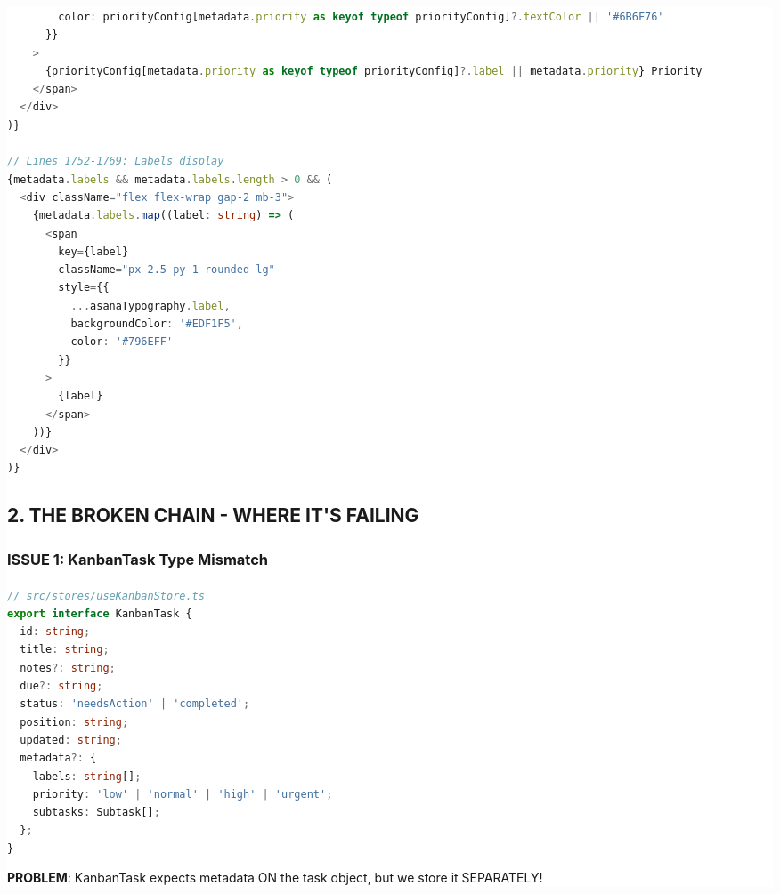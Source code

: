 ```typescript
        color: priorityConfig[metadata.priority as keyof typeof priorityConfig]?.textColor || '#6B6F76'
      }}
    >
      {priorityConfig[metadata.priority as keyof typeof priorityConfig]?.label || metadata.priority} Priority
    </span>
  </div>
)}

// Lines 1752-1769: Labels display
{metadata.labels && metadata.labels.length > 0 && (
  <div className="flex flex-wrap gap-2 mb-3">
    {metadata.labels.map((label: string) => (
      <span
        key={label}
        className="px-2.5 py-1 rounded-lg"
        style={{ 
          ...asanaTypography.label,
          backgroundColor: '#EDF1F5',
          color: '#796EFF'
        }}
      >
        {label}
      </span>
    ))}
  </div>
)}
```

## 2. THE BROKEN CHAIN - WHERE IT'S FAILING

### ISSUE 1: KanbanTask Type Mismatch
```typescript
// src/stores/useKanbanStore.ts
export interface KanbanTask {
  id: string;
  title: string;
  notes?: string;
  due?: string;
  status: 'needsAction' | 'completed';
  position: string;
  updated: string;
  metadata?: {
    labels: string[];
    priority: 'low' | 'normal' | 'high' | 'urgent';
    subtasks: Subtask[];
  };
}
```
**PROBLEM**: KanbanTask expects metadata ON the task object, but we store it SEPARATELY!
